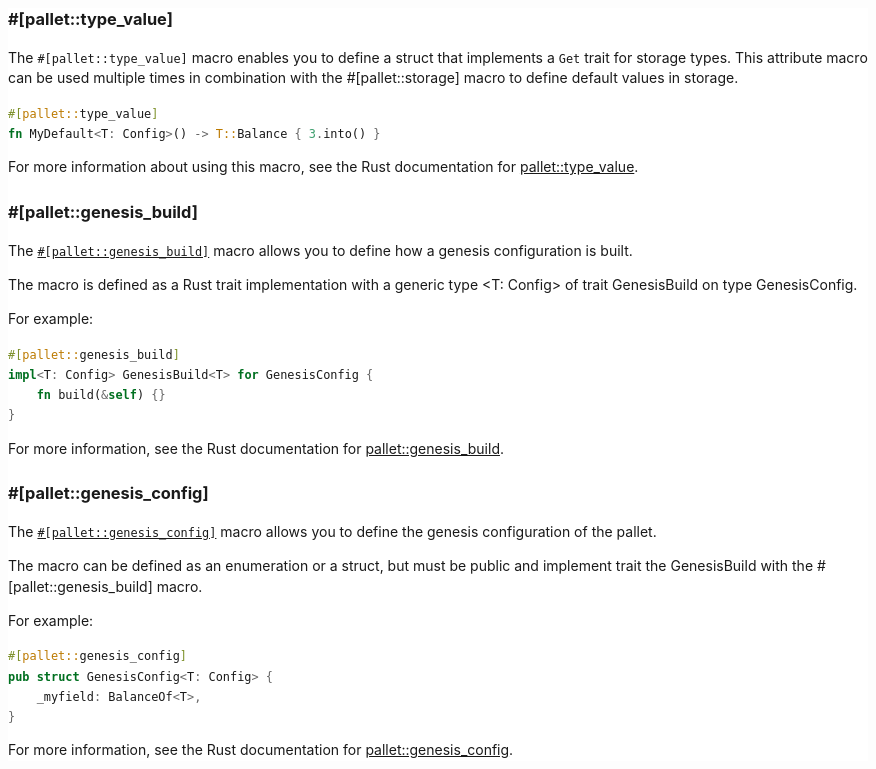 ### #[pallet::type_value]

The `#[pallet::type_value]` macro enables you to define a struct that implements a `Get` trait for storage types. This attribute macro can be used multiple times in combination with the #[pallet::storage] macro to define default values in storage.

```rust
#[pallet::type_value]
fn MyDefault<T: Config>() -> T::Balance { 3.into() }
```

For more information about using this macro, see the Rust documentation for [pallet::type_value](https://paritytech.github.io/substrate/master/frame_support/attr.pallet.html#type-value-pallettype_value-optional).

### #[pallet::genesis_build]

The [`#[pallet::genesis_build]`](https://paritytech.github.io/substrate/master/frame_support/attr.pallet.html#genesis-build-palletgenesis_build-optional) macro allows you to define how a genesis configuration is built.

The macro is defined as a Rust trait implementation with a generic type <T: Config> of trait GenesisBuild<T> on type GenesisConfig.

For example:

```rust
#[pallet::genesis_build]
impl<T: Config> GenesisBuild<T> for GenesisConfig {
	fn build(&self) {}
}
```

For more information, see the Rust documentation for [pallet::genesis_build](https://paritytech.github.io/substrate/master/frame_support/attr.pallet.html#genesis-build-palletgenesis_build-optional).

### #[pallet::genesis_config]

The [`#[pallet::genesis_config]`](https://paritytech.github.io/substrate/master/frame_support/attr.pallet.html#genesis-config-palletgenesis_config-optional) macro allows you to define the genesis configuration of the pallet.

The macro can be defined as an enumeration or a struct, but must be public and implement trait the GenesisBuild with the #[pallet::genesis_build] macro.

For example:

```rust
#[pallet::genesis_config]
pub struct GenesisConfig<T: Config> {
	_myfield: BalanceOf<T>,
}
```

For more information, see the Rust documentation for [pallet::genesis_config](https://paritytech.github.io/substrate/master/frame_support/attr.pallet.html#genesis-config-palletgenesis_config-optional).
